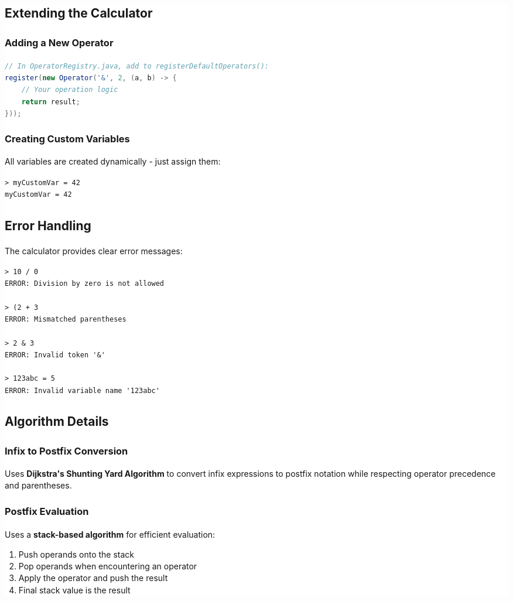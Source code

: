 ## Extending the Calculator

### Adding a New Operator

```java
// In OperatorRegistry.java, add to registerDefaultOperators():
register(new Operator('&', 2, (a, b) -> {
    // Your operation logic
    return result;
}));
```

### Creating Custom Variables

All variables are created dynamically - just assign them:
```
> myCustomVar = 42
myCustomVar = 42
```

## Error Handling

The calculator provides clear error messages:

```
> 10 / 0
ERROR: Division by zero is not allowed

> (2 + 3
ERROR: Mismatched parentheses

> 2 & 3
ERROR: Invalid token '&'

> 123abc = 5
ERROR: Invalid variable name '123abc'
```

## Algorithm Details

### Infix to Postfix Conversion
Uses **Dijkstra's Shunting Yard Algorithm** to convert infix expressions to postfix notation while respecting operator precedence and parentheses.

### Postfix Evaluation
Uses a **stack-based algorithm** for efficient evaluation:
1. Push operands onto the stack
2. Pop operands when encountering an operator
3. Apply the operator and push the result
4. Final stack value is the result
